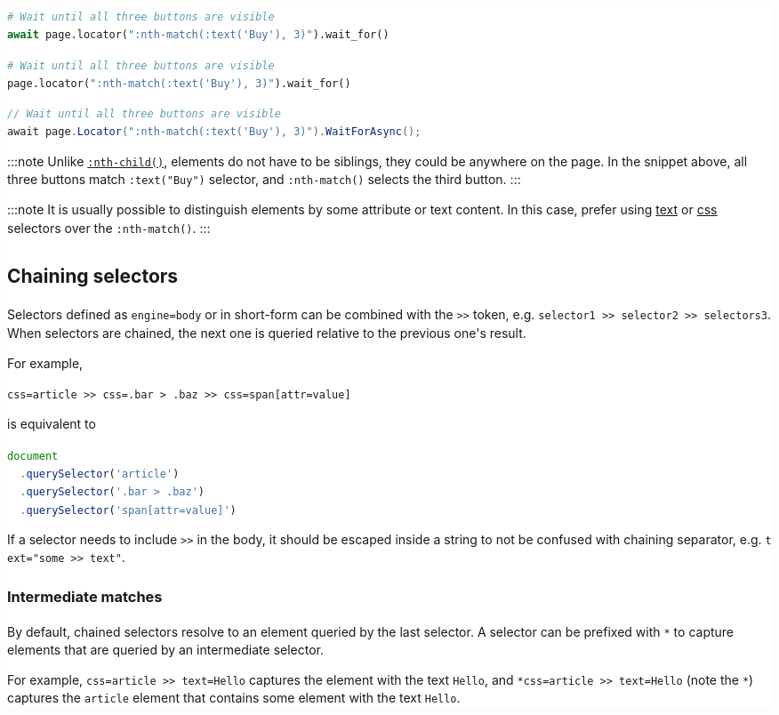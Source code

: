 ```python async
# Wait until all three buttons are visible
await page.locator(":nth-match(:text('Buy'), 3)").wait_for()
```

```python sync
# Wait until all three buttons are visible
page.locator(":nth-match(:text('Buy'), 3)").wait_for()
```

```csharp
// Wait until all three buttons are visible
await page.Locator(":nth-match(:text('Buy'), 3)").WaitForAsync();
```

:::note
Unlike [`:nth-child()`](https://developer.mozilla.org/en-US/docs/Web/CSS/:nth-child), elements do not have to be siblings, they could be anywhere on the page. In the snippet above, all three buttons match `:text("Buy")` selector, and `:nth-match()` selects the third button.
:::

:::note
It is usually possible to distinguish elements by some attribute or text content. In this case,
prefer using [text] or [css] selectors over the `:nth-match()`.
:::

## Chaining selectors

Selectors defined as `engine=body` or in short-form can be combined with the `>>` token, e.g. `selector1 >> selector2 >> selectors3`. When selectors are chained, the next one is queried relative to the previous one's result.

For example,
```
css=article >> css=.bar > .baz >> css=span[attr=value]
```
is equivalent to

```js browser
document
  .querySelector('article')
  .querySelector('.bar > .baz')
  .querySelector('span[attr=value]')
```

If a selector needs to include `>>` in the body, it should be escaped inside a string to not be confused with chaining separator, e.g. `text="some >> text"`.

### Intermediate matches

By default, chained selectors resolve to an element queried by the last selector. A selector can be prefixed with `*` to capture elements that are queried by an intermediate selector.

For example, `css=article >> text=Hello` captures the element with the text `Hello`, and `*css=article >> text=Hello` (note the `*`) captures the `article` element that contains some element with the text `Hello`.


[text]: #text-selector
[css]: #css-selector
[xpath]: #xpath-selectors
[react]: #react-selectors
[vue]: #vue-selectors
[id]: #id-data-testid-data-test-id-data-test-selectors